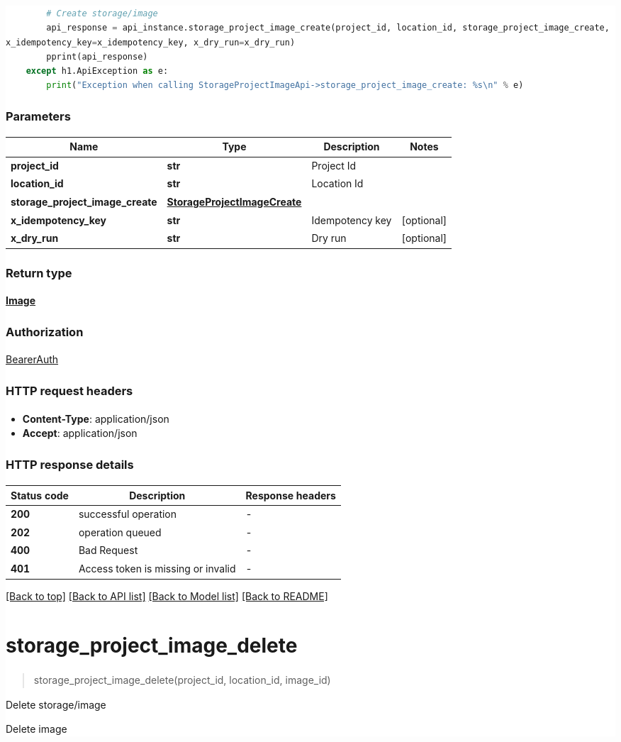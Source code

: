 ```python
        # Create storage/image
        api_response = api_instance.storage_project_image_create(project_id, location_id, storage_project_image_create, x_idempotency_key=x_idempotency_key, x_dry_run=x_dry_run)
        pprint(api_response)
    except h1.ApiException as e:
        print("Exception when calling StorageProjectImageApi->storage_project_image_create: %s\n" % e)
```


### Parameters

Name | Type | Description  | Notes
------------- | ------------- | ------------- | -------------
 **project_id** | **str**| Project Id |
 **location_id** | **str**| Location Id |
 **storage_project_image_create** | [**StorageProjectImageCreate**](StorageProjectImageCreate.md)|  |
 **x_idempotency_key** | **str**| Idempotency key | [optional]
 **x_dry_run** | **str**| Dry run | [optional]

### Return type

[**Image**](Image.md)

### Authorization

[BearerAuth](../README.md#BearerAuth)

### HTTP request headers

 - **Content-Type**: application/json
 - **Accept**: application/json


### HTTP response details
| Status code | Description | Response headers |
|-------------|-------------|------------------|
**200** | successful operation |  -  |
**202** | operation queued |  -  |
**400** | Bad Request |  -  |
**401** | Access token is missing or invalid |  -  |

[[Back to top]](#) [[Back to API list]](../README.md#documentation-for-api-endpoints) [[Back to Model list]](../README.md#documentation-for-models) [[Back to README]](../README.md)

# **storage_project_image_delete**
> storage_project_image_delete(project_id, location_id, image_id)

Delete storage/image

Delete image
